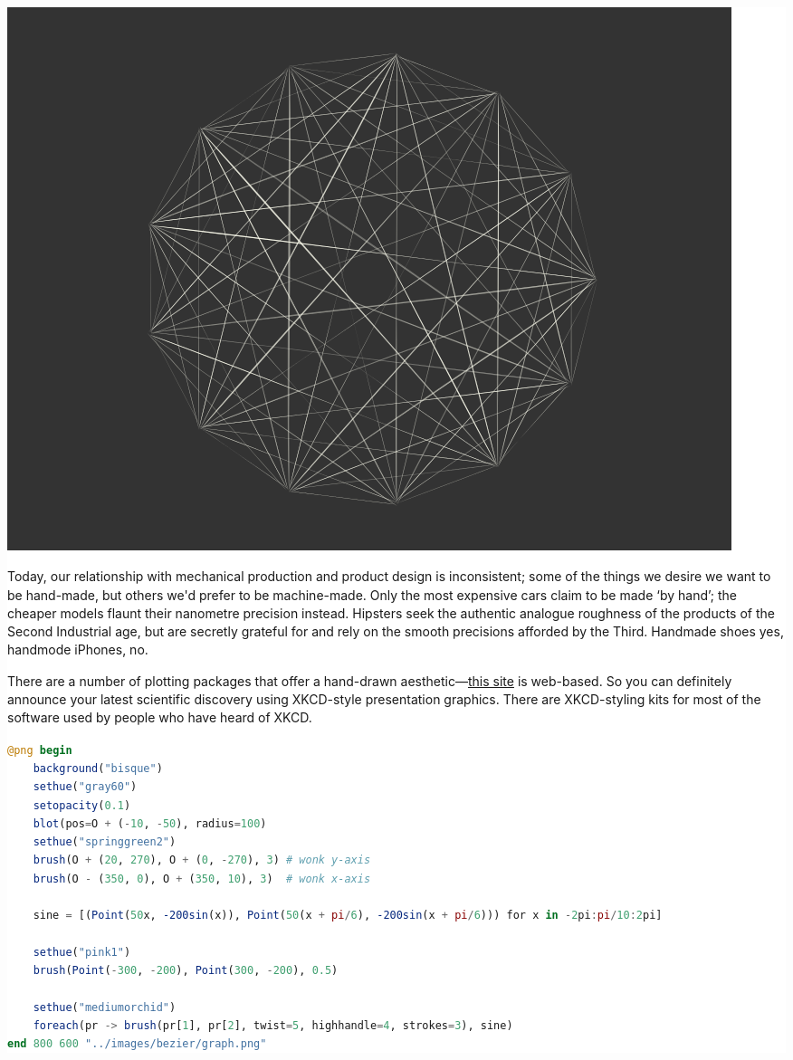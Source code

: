 ![line partition](/images/bezier/linepartition.png)

Today, our relationship with mechanical production and product design is inconsistent; some of the things we desire we want to be hand-made, but others we'd prefer to be machine-made. Only the most expensive cars claim to be made ‘by hand’; the cheaper models flaunt their nanometre precision instead. Hipsters seek the authentic analogue roughness of the products of the Second Industrial age, but are secretly grateful for and rely on the smooth precisions afforded by the Third. Handmade shoes yes, handmode iPhones, no.

There are a number of plotting packages that offer a hand-drawn aesthetic—[this site](http://xkcdgraphs.com) is web-based. So you can definitely announce your latest scientific discovery using XKCD-style presentation graphics. There are XKCD-styling kits for most of the software used by people who have heard of XKCD.

```julia
@png begin
    background("bisque")
    sethue("gray60")
    setopacity(0.1)
    blot(pos=O + (-10, -50), radius=100)
    sethue("springgreen2")
    brush(O + (20, 270), O + (0, -270), 3) # wonk y-axis
    brush(O - (350, 0), O + (350, 10), 3)  # wonk x-axis

    sine = [(Point(50x, -200sin(x)), Point(50(x + pi/6), -200sin(x + pi/6))) for x in -2pi:pi/10:2pi]

    sethue("pink1")
    brush(Point(-300, -200), Point(300, -200), 0.5)

    sethue("mediumorchid")
    foreach(pr -> brush(pr[1], pr[2], twist=5, highhandle=4, strokes=3), sine)
end 800 600 "../images/bezier/graph.png"
```
